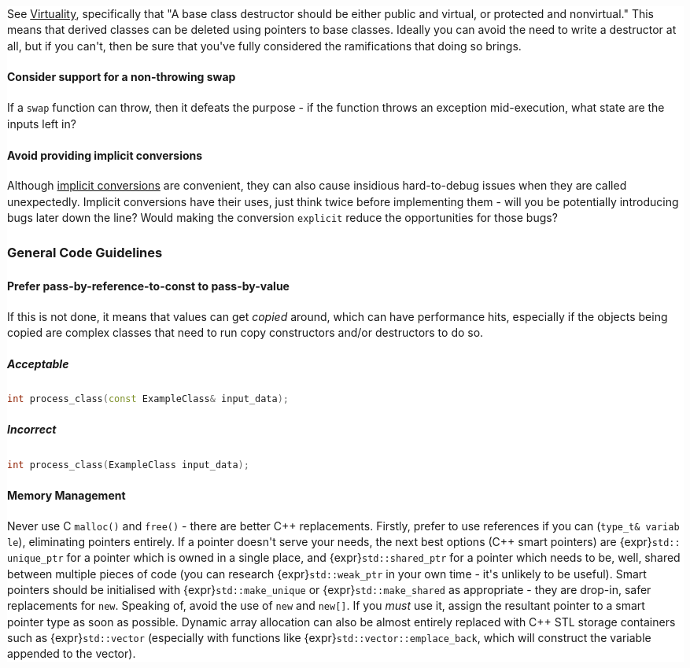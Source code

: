 See [Virtuality](http://www.gotw.ca/publications/mill18.htm), specifically that "A base class destructor should be either public and virtual, or protected and nonvirtual." This means that derived classes can be deleted using pointers to base classes. Ideally you can avoid the need to write a destructor at all, but if you can't, then be sure that you've fully considered the ramifications that doing so brings.

#### Consider support for a non-throwing swap

If a `swap` function can throw, then it defeats the purpose - if the function throws an exception mid-execution, what state are the inputs left in?

#### Avoid providing implicit conversions

Although [implicit conversions](https://en.cppreference.com/w/cpp/language/implicit_conversion) are convenient, they can also cause insidious hard-to-debug issues when they are called unexpectedly. Implicit conversions have their uses, just think twice before implementing them - will you be potentially introducing bugs later down the line? Would making the conversion `explicit` reduce the opportunities for those bugs?

### General Code Guidelines

#### Prefer pass-by-reference-to-const to pass-by-value

If this is not done, it means that values can get _copied_ around, which can have performance hits, especially if the objects being copied are complex classes that need to run copy constructors and/or destructors to do so.

##### Acceptable

```cpp
int process_class(const ExampleClass& input_data);
```

##### Incorrect

```cpp
int process_class(ExampleClass input_data);
```

#### Memory Management

Never use C `malloc()` and `free()` - there are better C++ replacements.
Firstly, prefer to use references if you can (`type_t& variable`), eliminating pointers entirely.
If a pointer doesn't serve your needs, the next best options (C++ smart pointers) are {expr}`std::unique_ptr` for a pointer which is owned in a single place, and {expr}`std::shared_ptr` for a pointer which needs to be, well, shared between multiple pieces of code (you can research {expr}`std::weak_ptr` in your own time - it's unlikely to be useful).
Smart pointers should be initialised with {expr}`std::make_unique` or {expr}`std::make_shared` as appropriate - they are drop-in, safer replacements for `new`.
Speaking of, avoid the use of `new` and `new[]`.
If you _must_ use it, assign the resultant pointer to a smart pointer type as soon as possible.
Dynamic array allocation can also be almost entirely replaced with C++ STL storage containers such as {expr}`std::vector` (especially with functions like {expr}`std::vector::emplace_back`, which will construct the variable appended to the vector).
